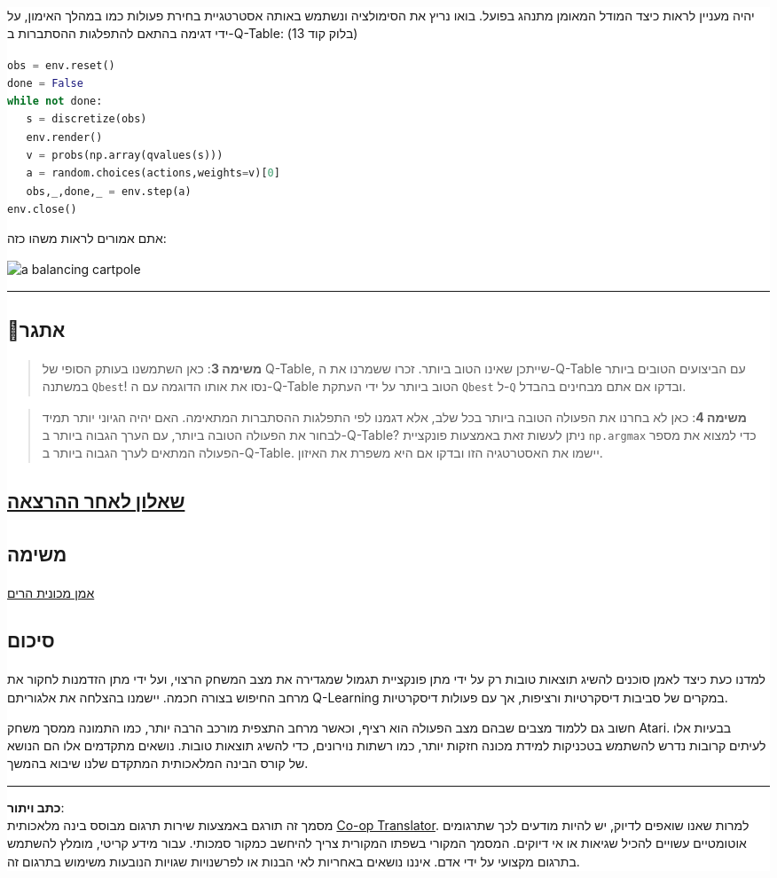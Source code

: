 יהיה מעניין לראות כיצד המודל המאומן מתנהג בפועל. בואו נריץ את הסימולציה ונשתמש באותה אסטרטגיית בחירת פעולות כמו במהלך האימון, על ידי דגימה בהתאם להתפלגות ההסתברות ב-Q-Table: (בלוק קוד 13)

```python
obs = env.reset()
done = False
while not done:
   s = discretize(obs)
   env.render()
   v = probs(np.array(qvalues(s)))
   a = random.choices(actions,weights=v)[0]
   obs,_,done,_ = env.step(a)
env.close()
```

אתם אמורים לראות משהו כזה:

![a balancing cartpole](../../../../8-Reinforcement/2-Gym/images/cartpole-balance.gif)

---

## 🚀אתגר

> **משימה 3**: כאן השתמשנו בעותק הסופי של Q-Table, שייתכן שאינו הטוב ביותר. זכרו ששמרנו את ה-Q-Table עם הביצועים הטובים ביותר במשתנה `Qbest`! נסו את אותו הדוגמה עם ה-Q-Table הטוב ביותר על ידי העתקת `Qbest` ל-`Q` ובדקו אם אתם מבחינים בהבדל.

> **משימה 4**: כאן לא בחרנו את הפעולה הטובה ביותר בכל שלב, אלא דגמנו לפי התפלגות ההסתברות המתאימה. האם יהיה הגיוני יותר תמיד לבחור את הפעולה הטובה ביותר, עם הערך הגבוה ביותר ב-Q-Table? ניתן לעשות זאת באמצעות פונקציית `np.argmax` כדי למצוא את מספר הפעולה המתאים לערך הגבוה ביותר ב-Q-Table. יישמו את האסטרטגיה הזו ובדקו אם היא משפרת את האיזון.

## [שאלון לאחר ההרצאה](https://ff-quizzes.netlify.app/en/ml/)

## משימה
[אמן מכונית הרים](assignment.md)

## סיכום

למדנו כעת כיצד לאמן סוכנים להשיג תוצאות טובות רק על ידי מתן פונקציית תגמול שמגדירה את מצב המשחק הרצוי, ועל ידי מתן הזדמנות לחקור את מרחב החיפוש בצורה חכמה. יישמנו בהצלחה את אלגוריתם Q-Learning במקרים של סביבות דיסקרטיות ורציפות, אך עם פעולות דיסקרטיות.

חשוב גם ללמוד מצבים שבהם מצב הפעולה הוא רציף, וכאשר מרחב התצפית מורכב הרבה יותר, כמו התמונה ממסך משחק Atari. בבעיות אלו לעיתים קרובות נדרש להשתמש בטכניקות למידת מכונה חזקות יותר, כמו רשתות נוירונים, כדי להשיג תוצאות טובות. נושאים מתקדמים אלו הם הנושא של קורס הבינה המלאכותית המתקדם שלנו שיבוא בהמשך.

---

**כתב ויתור**:  
מסמך זה תורגם באמצעות שירות תרגום מבוסס בינה מלאכותית [Co-op Translator](https://github.com/Azure/co-op-translator). למרות שאנו שואפים לדיוק, יש להיות מודעים לכך שתרגומים אוטומטיים עשויים להכיל שגיאות או אי דיוקים. המסמך המקורי בשפתו המקורית צריך להיחשב כמקור סמכותי. עבור מידע קריטי, מומלץ להשתמש בתרגום מקצועי על ידי אדם. איננו נושאים באחריות לאי הבנות או לפרשנויות שגויות הנובעות משימוש בתרגום זה.
